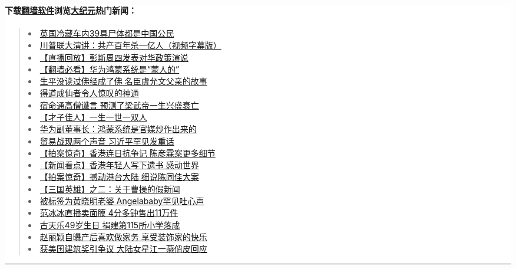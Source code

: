 #### 下载<a href="https://git.io/JesJV">翻墙软件</a>浏览<a href="http://www.epochtimes.com">大纪元</a>热门新闻：
> <li><a href="http://www.epochtimes.com/gb/19/10/24/n11609247.htm">英国冷藏车内39具尸体都是中国公民</a></li>
> <li><a href="http://www.epochtimes.com/gb/19/10/24/n11608275.htm">川普联大演讲：共产百年杀一亿人（视频字幕版）</a></li>
> <li><a href="http://www.epochtimes.com/gb/19/10/21/n11602959.htm">【直播回放】彭斯周四发表对华政策演说</a></li>
> <li><a href="http://www.epochtimes.com/gb/19/10/24/n11608234.htm">【翻墙必看】华为鸿蒙系统是“蒙人的”</a></li>
> <li><a href="http://www.epochtimes.com/gb/19/10/3/n11565683.htm">生平没读过佛经成了佛  名臣虞允文父亲的故事</a></li>
> <li><a href="http://www.epochtimes.com/gb/19/10/14/n11588372.htm">得道成仙者令人惊叹的神通</a></li>
> <li><a href="http://www.epochtimes.com/gb/19/10/14/n11587545.htm">宿命通高僧谶言 预测了梁武帝一生兴盛衰亡</a></li>
> <li><a href="http://www.epochtimes.com/gb/19/10/17/n11594823.htm">【才子佳人】一生一世一双人</a></li>
> <li><a href="http://www.epochtimes.com/gb/19/10/23/n11607886.htm">华为副董事长：鸿蒙系统是官媒炒作出来的</a></li>
> <li><a href="http://www.epochtimes.com/gb/19/10/21/n11601361.htm">贸易战现两个声音 习近平罕见发重话</a></li>
> <li><a href="http://www.epochtimes.com/gb/19/10/23/n11605846.htm">【拍案惊奇】香港连日抗争记 陈彦霖案更多细节</a></li>
> <li><a href="http://www.epochtimes.com/gb/19/10/22/n11605474.htm">【新闻看点】香港年轻人写下遗书 感动世界</a></li>
> <li><a href="http://www.epochtimes.com/gb/19/10/24/n11608251.htm">【拍案惊奇】撼动港台大陆 细说陈同佳大案</a></li>
> <li><a href="http://www.epochtimes.com/gb/19/10/23/n11606055.htm">【三国英雄】之二：关于曹操的假新闻</a></li>
> <li><a href="http://www.epochtimes.com/gb/19/10/22/n11605693.htm">被标签为黄晓明老婆 Angelababy罕见吐心声</a></li>
> <li><a href="http://www.epochtimes.com/gb/19/10/22/n11605514.htm">范冰冰直播卖面膜 4分多钟售出11万件</a></li>
> <li><a href="http://www.epochtimes.com/gb/19/10/23/n11607703.htm">古天乐49岁生日 捐建第115所小学落成</a></li>
> <li><a href="http://www.epochtimes.com/gb/19/10/23/n11607896.htm">赵丽颖自曝产后喜欢做家务 享受装饰家的快乐</a></li>
> <li><a href="http://www.epochtimes.com/gb/19/10/23/n11607435.htm">获美国建筑奖引争议 大陆女星江一燕俏皮回应</a></li>
<hr>
